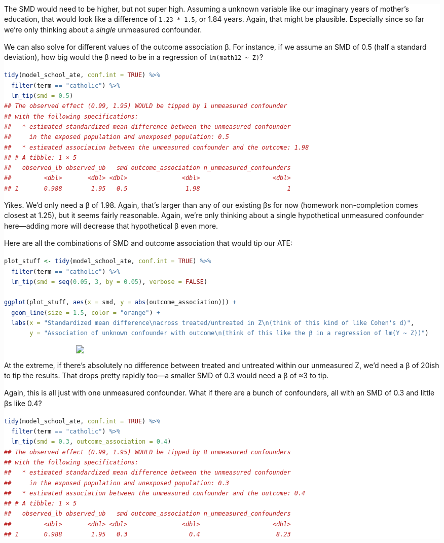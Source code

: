 
The SMD would need to be higher, but not super high. Assuming a unknown variable like our imaginary years of mother’s education, that would look like a difference of `1.23 * 1.5`, or 1.84 years. Again, that might be plausible. Especially since so far we’re only thinking about a *single* unmeasured confounder.

We can also solve for different values of the outcome association β. For instance, if we assume an SMD of 0.5 (half a standard deviation), how big would the β need to be in a regression of `lm(math12 ~ Z)`?

``` r
tidy(model_school_ate, conf.int = TRUE) %>% 
  filter(term == "catholic") %>% 
  lm_tip(smd = 0.5)
## The observed effect (0.99, 1.95) WOULD be tipped by 1 unmeasured confounder
## with the following specifications:
##   * estimated standardized mean difference between the unmeasured confounder
##     in the exposed population and unexposed population: 0.5
##   * estimated association between the unmeasured confounder and the outcome: 1.98
## # A tibble: 1 × 5
##   observed_lb observed_ub   smd outcome_association n_unmeasured_confounders
##         <dbl>       <dbl> <dbl>               <dbl>                    <dbl>
## 1       0.988        1.95   0.5                1.98                        1
```

Yikes. We’d only need a β of 1.98. Again, that’s larger than any of our existing βs for now (homework non-completion comes closest at 1.25), but it seems fairly reasonable. Again, we’re only thinking about a single hypothetical unmeasured confounder here—adding more will decrease that hypothetical β even more.

Here are all the combinations of SMD and outcome association that would tip our ATE:

``` r
plot_stuff <- tidy(model_school_ate, conf.int = TRUE) %>% 
  filter(term == "catholic") %>% 
  lm_tip(smd = seq(0.05, 3, by = 0.05), verbose = FALSE)

ggplot(plot_stuff, aes(x = smd, y = abs(outcome_association))) +
  geom_line(size = 1.5, color = "orange") +
  labs(x = "Standardized mean difference\nacross treated/untreated in Z\n(think of this kind of like Cohen's d)",
       y = "Association of unknown confounder with outcome\n(think of this like the β in a regression of lm(Y ~ Z))")
```

<img src="/example/confounding-sensitivity_files/figure-html/tipr-combinations-school-1.png" width="576" style="display: block; margin: auto;" />

At the extreme, if there’s absolutely no difference between treated and untreated within our unmeasured Z, we’d need a β of 20ish to tip the results. That drops pretty rapidly too—a smaller SMD of 0.3 would need a β of ≈3 to tip.

Again, this is all just with one unmeasured confounder. What if there are a bunch of confounders, all with an SMD of 0.3 and little βs like 0.4?

``` r
tidy(model_school_ate, conf.int = TRUE) %>% 
  filter(term == "catholic") %>% 
  lm_tip(smd = 0.3, outcome_association = 0.4)
## The observed effect (0.99, 1.95) WOULD be tipped by 8 unmeasured confounders
## with the following specifications:
##   * estimated standardized mean difference between the unmeasured confounder
##     in the exposed population and unexposed population: 0.3
##   * estimated association between the unmeasured confounder and the outcome: 0.4
## # A tibble: 1 × 5
##   observed_lb observed_ub   smd outcome_association n_unmeasured_confounders
##         <dbl>       <dbl> <dbl>               <dbl>                    <dbl>
## 1       0.988        1.95   0.3                 0.4                     8.23
```
